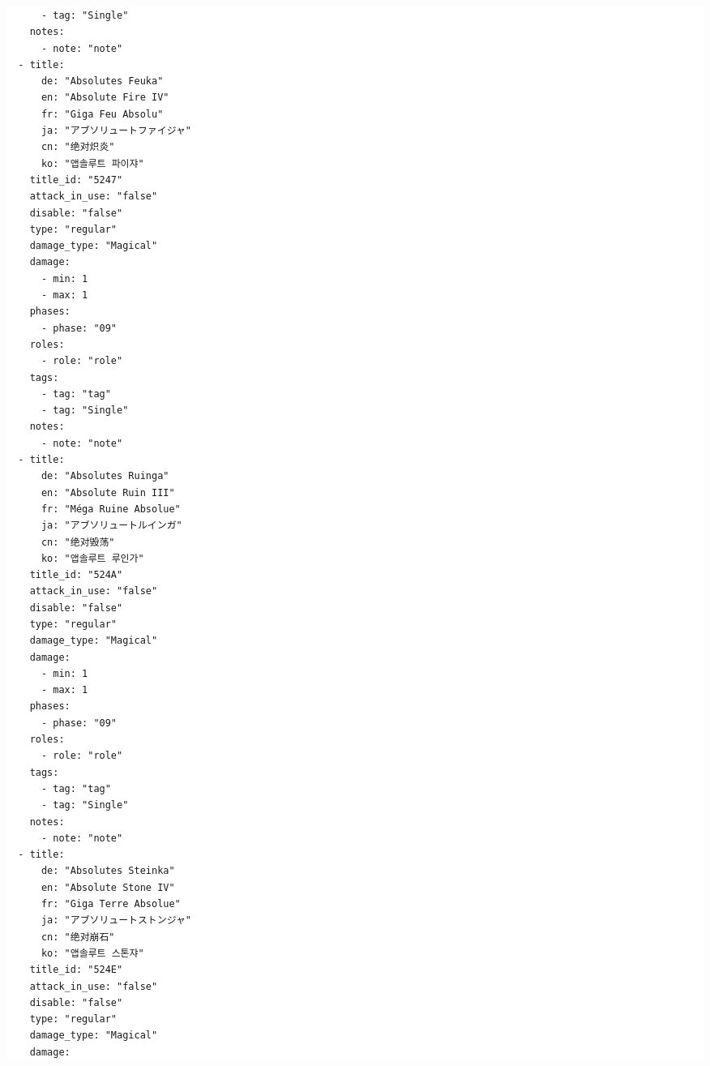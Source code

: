           - tag: "Single"
        notes:
          - note: "note"
      - title:
          de: "Absolutes Feuka"
          en: "Absolute Fire IV"
          fr: "Giga Feu Absolu"
          ja: "アブソリュートファイジャ"
          cn: "绝对炽炎"
          ko: "앱솔루트 파이쟈"
        title_id: "5247"
        attack_in_use: "false"
        disable: "false"
        type: "regular"
        damage_type: "Magical"
        damage:
          - min: 1
          - max: 1
        phases:
          - phase: "09"
        roles:
          - role: "role"
        tags:
          - tag: "tag"
          - tag: "Single"
        notes:
          - note: "note"
      - title:
          de: "Absolutes Ruinga"
          en: "Absolute Ruin III"
          fr: "Méga Ruine Absolue"
          ja: "アブソリュートルインガ"
          cn: "绝对毁荡"
          ko: "앱솔루트 루인가"
        title_id: "524A"
        attack_in_use: "false"
        disable: "false"
        type: "regular"
        damage_type: "Magical"
        damage:
          - min: 1
          - max: 1
        phases:
          - phase: "09"
        roles:
          - role: "role"
        tags:
          - tag: "tag"
          - tag: "Single"
        notes:
          - note: "note"
      - title:
          de: "Absolutes Steinka"
          en: "Absolute Stone IV"
          fr: "Giga Terre Absolue"
          ja: "アブソリュートストンジャ"
          cn: "绝对崩石"
          ko: "앱솔루트 스톤쟈"
        title_id: "524E"
        attack_in_use: "false"
        disable: "false"
        type: "regular"
        damage_type: "Magical"
        damage: